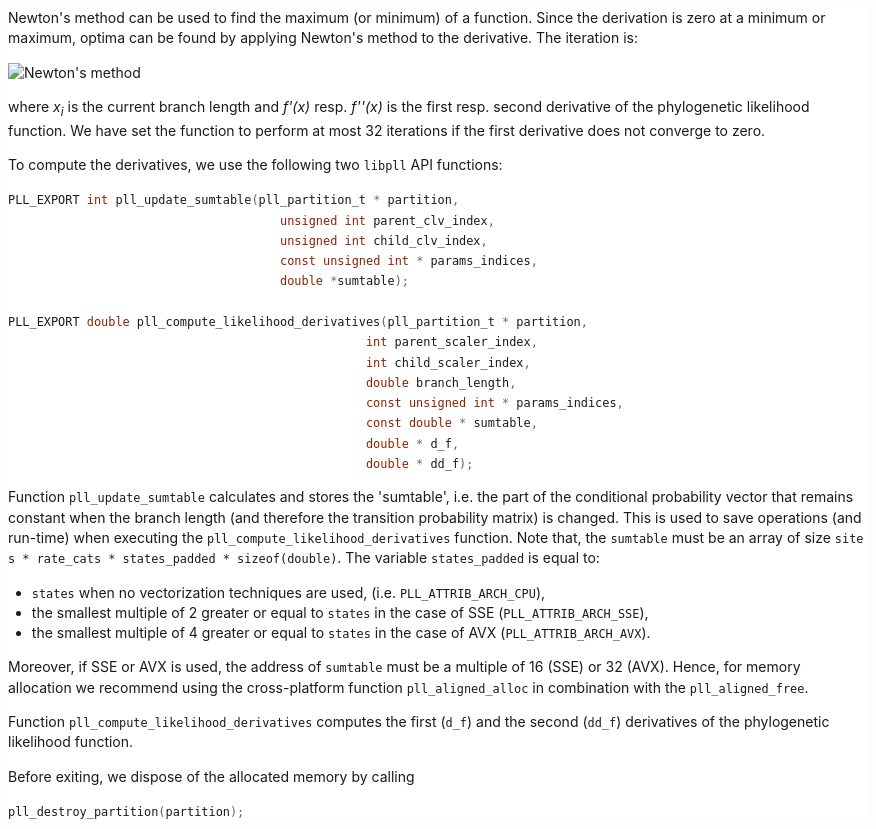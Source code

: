 Newton's method can be used to find the maximum (or minimum) of a function.
Since the derivation is zero at a minimum or maximum, optima can be found by
applying Newton's method to the derivative. The iteration is:

![Newton's method](https://raw.githubusercontent.com/xflouris/assets/master/libpll/images/newton/newton.png)

where _x<sub>i</sub>_ is the current branch length and _f'(x)_ resp. _f''(x)_ is the first resp. second
derivative of the phylogenetic likelihood function. We have set the function to perform
at most 32 iterations if the first derivative does not converge to zero.

To compute the derivatives, we use the following two `libpll` API functions:

```C
PLL_EXPORT int pll_update_sumtable(pll_partition_t * partition,
                                      unsigned int parent_clv_index,
                                      unsigned int child_clv_index,
                                      const unsigned int * params_indices,
                                      double *sumtable);

PLL_EXPORT double pll_compute_likelihood_derivatives(pll_partition_t * partition,
                                                  int parent_scaler_index,
                                                  int child_scaler_index,
                                                  double branch_length,
                                                  const unsigned int * params_indices,
                                                  const double * sumtable,
                                                  double * d_f,
                                                  double * dd_f);
```
Function `pll_update_sumtable` calculates and stores the 'sumtable', i.e. the
part of the conditional probability vector that remains constant when the
branch length (and therefore the transition probability matrix) is changed.
This is used to save operations (and run-time) when executing the
`pll_compute_likelihood_derivatives` function.  Note that, the `sumtable` must
be an array of size `sites * rate_cats * states_padded * sizeof(double)`. The
variable `states_padded` is equal to:

* `states`  when no vectorization techniques are used, (i.e. `PLL_ATTRIB_ARCH_CPU`),
* the smallest multiple of 2 greater or equal to `states` in the case of SSE (`PLL_ATTRIB_ARCH_SSE`),
* the smallest multiple of 4 greater or equal to `states` in the case of AVX (`PLL_ATTRIB_ARCH_AVX`).

Moreover, if SSE or AVX is used, the address of `sumtable` must be a multiple
of 16 (SSE) or 32 (AVX).  Hence, for memory allocation we recommend using the
cross-platform function `pll_aligned_alloc` in combination with the `pll_aligned_free`.

Function `pll_compute_likelihood_derivatives` computes the first (`d_f`) and
the second (`dd_f`) derivatives of the phylogenetic likelihood function.


Before exiting, we dispose of the allocated memory by calling

```C
pll_destroy_partition(partition);
```
